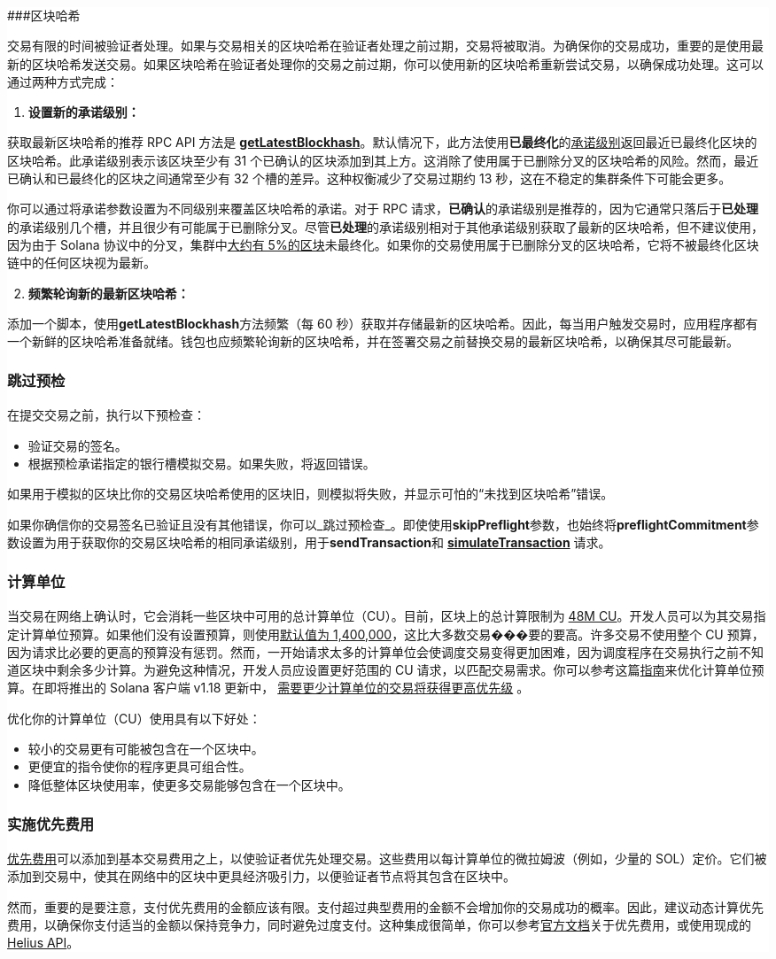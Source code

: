 ###区块哈希

交易有限的时间被验证者处理。如果与交易相关的区块哈希在验证者处理之前过期，交易将被取消。为确保你的交易成功，重要的是使用最新的区块哈希发送交易。如果区块哈希在验证者处理你的交易之前过期，你可以使用新的区块哈希重新尝试交易，以确保成功处理。这可以通过两种方式完成：

1. **设置新的承诺级别：**

获取最新区块哈希的推荐 RPC API 方法是 [**getLatestBlockhash**](https://solana.com/docs/rpc/http/getlatestblockhash)。默认情况下，此方法使用**已最终化**的[承诺级别](https://docs.solanalabs.com/consensus/commitments)返回最近已最终化区块的区块哈希。此承诺级别表示该区块至少有 31 个已确认的区块添加到其上方。这消除了使用属于已删除分叉的区块哈希的风险。然而，最近已确认和已最终化的区块之间通常至少有 32 个槽的差异。这种权衡减少了交易过期约 13 秒，这在不稳定的集群条件下可能会更多。

你可以通过将承诺参数设置为不同级别来覆盖区块哈希的承诺。对于 RPC 请求，**已确认**的承诺级别是推荐的，因为它通常只落后于**已处理**的承诺级别几个槽，并且很少有可能属于已删除分叉。尽管**已处理**的承诺级别相对于其他承诺级别获取了最新的区块哈希，但不建议使用，因为由于 Solana 协议中的分叉，集群中[大约有 5%的区块](https://solana.com/docs/core/transactions/confirmation#fetch-blockhashes-with-the-appropriate-commitment-level)未最终化。如果你的交易使用属于已删除分叉的区块哈希，它将不被最终化区块链中的任何区块视为最新。

2. **频繁轮询新的最新区块哈希：**

添加一个脚本，使用**getLatestBlockhash**方法频繁（每 60 秒）获取并存储最新的区块哈希。因此，每当用户触发交易时，应用程序都有一个新鲜的区块哈希准备就绪。钱包也应频繁轮询新的区块哈希，并在签署交易之前替换交易的最新区块哈希，以确保其尽可能最新。

### 跳过预检

在提交交易之前，执行以下预检查：

* 验证交易的签名。
* 根据预检承诺指定的银行槽模拟交易。如果失败，将返回错误。

如果用于模拟的区块比你的交易区块哈希使用的区块旧，则模拟将失败，并显示可怕的“未找到区块哈希”错误。

如果你确信你的交易签名已验证且没有其他错误，你可以_跳过预检查_。即使使用**skipPreflight**参数，也始终将**preflightCommitment**参数设置为用于获取你的交易区块哈希的相同承诺级别，用于**sendTransaction**和 [**simulateTransaction**](https://solana.com/docs/rpc/http/simulatetransaction) 请求。

### 计算单位

当交易在网络上确认时，它会消耗一些区块中可用的总计算单位（CU）。目前，区块上的总计算限制为 [48M CU](https://github.com/solana-labs/solana/blob/master/cost-model/src/block_cost_limits.rs#L64-L68)。开发人员可以为其交易指定计算单位预算。如果他们没有设置预算，则使用[默认值为 1,400,000](https://github.com/solana-labs/solana/blob/27eff8408b7223bb3c4ab70523f8a8dca3ca6645/program-runtime/src/compute_budget_processor.rs#L19)，这比大多数交易���要的要高。许多交易不使用整个 CU 预算，因为请求比必要的更高的预算没有惩罚。然而，一开始请求太多的计算单位会使调度交易变得更加困难，因为调度程序在交易执行之前不知道区块中剩余多少计算。为避免这种情况，开发人员应设置更好范围的 CU 请求，以匹配交易需求。你可以参考这篇[指南](https://solana.com/developers/guides/advanced/how-to-optimize-compute)来优化计算单位预算。在即将推出的 Solana 客户端 v1.18 更新中， [需要更少计算单位的交易将获得更高优先级](https://github.com/solana-labs/solana/pull/34888) 。

优化你的计算单位（CU）使用具有以下好处：

* 较小的交易更有可能被包含在一个区块中。
* 更便宜的指令使你的程序更具可组合性。
* 降低整体区块使用率，使更多交易能够包含在一个区块中。

### 实施优先费用

[优先费用](https://www.helius.dev/blog/priority-fees-understanding-solanas-transaction-fee-mechanics)可以添加到基本交易费用之上，以使验证者优先处理交易。这些费用以每计算单位的微拉姆波（例如，少量的 SOL）定价。它们被添加到交易中，使其在网络中的区块中更具经济吸引力，以便验证者节点将其包含在区块中。

然而，重要的是要注意，支付优先费用的金额应该有限。支付超过典型费用的金额不会增加你的交易成功的概率。因此，建议动态计算优先费用，以确保你支付适当的金额以保持竞争力，同时避免过度支付。这种集成很简单，你可以参考[官方文档](https://solana.com/developers/guides/advanced/how-to-use-priority-fees)关于优先费用，或使用现成的 [Helius API](https://docs.helius.dev/solana-rpc-nodes/alpha-priority-fee-api)。
